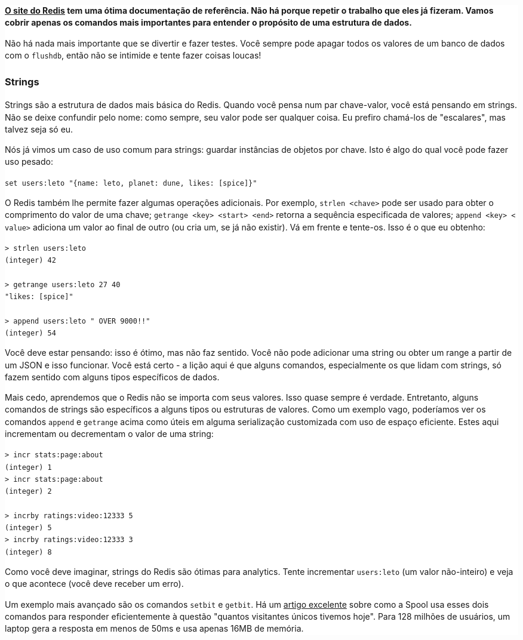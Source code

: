 **[O site do Redis](http://redis.io/commands) tem uma ótima documentação de referência. Não há porque repetir o trabalho que eles já fizeram. Vamos cobrir apenas os comandos mais importantes para entender o propósito de uma estrutura de dados.**

Não há nada mais importante que se divertir e fazer testes. Você sempre pode apagar todos os valores de um banco de dados com o `flushdb`, então não se intimide e tente fazer coisas loucas!

### Strings

Strings são a estrutura de dados mais básica do Redis. Quando você pensa num par chave-valor, você está pensando em strings. Não se deixe confundir pelo nome: como sempre, seu valor pode ser qualquer coisa. Eu prefiro chamá-los de "escalares", mas talvez seja só eu.

Nós já vimos um caso de uso comum para strings: guardar instâncias de objetos por chave. Isto é algo do qual você pode fazer uso pesado:

	set users:leto "{name: leto, planet: dune, likes: [spice]}"

O Redis também lhe permite fazer algumas operações adicionais. Por exemplo, `strlen <chave>` pode ser usado para obter o comprimento do valor de uma chave; `getrange <key> <start> <end>` retorna a sequência especificada de valores; `append <key> <value>` adiciona um valor ao final de outro (ou cria um, se já não existir). Vá em frente e tente-os. Isso é o que eu obtenho:

	> strlen users:leto
	(integer) 42

	> getrange users:leto 27 40
	"likes: [spice]"

	> append users:leto " OVER 9000!!"
	(integer) 54

Você deve estar pensando: isso é ótimo, mas não faz sentido. Você não pode adicionar uma string ou obter um range a partir de um JSON e isso funcionar. Você está certo - a lição aqui é que alguns comandos, especialmente os que lidam com strings, só fazem sentido com alguns tipos específicos de dados.

Mais cedo, aprendemos que o Redis não se importa com seus valores. Isso quase sempre é verdade. Entretanto, alguns comandos de strings são específicos a alguns tipos ou estruturas de valores. Como um exemplo vago, poderíamos ver os comandos `append` e `getrange` acima como úteis em alguma serialização customizada com uso de espaço eficiente. Estes aqui incrementam ou decrementam o valor de uma string:

	> incr stats:page:about
	(integer) 1
	> incr stats:page:about
	(integer) 2

	> incrby ratings:video:12333 5
	(integer) 5
	> incrby ratings:video:12333 3
	(integer) 8

Como você deve imaginar, strings do Redis são ótimas para analytics. Tente incrementar `users:leto` (um valor não-inteiro) e veja o que acontece (você deve receber um erro).

Um exemplo mais avançado são os comandos `setbit` e `getbit`. Há um [artigo excelente](http://blog.getspool.com/2011/11/29/fast-easy-realtime-metrics-using-redis-bitmaps/) sobre como a Spool usa esses dois comandos para responder eficientemente à questão "quantos visitantes únicos tivemos hoje". Para 128 milhões de usuários, um laptop gera a resposta em menos de 50ms e usa apenas 16MB de memória.

